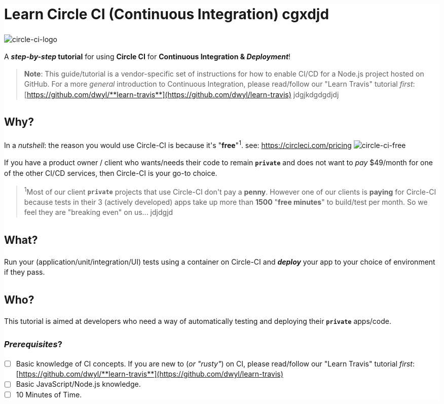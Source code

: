 # Learn Circle CI (Continuous Integration) cgxdjd

![circle-ci-logo](https://user-images.githubusercontent.com/194400/41597205-a57442ea-73c4-11e8-9591-61f5c83c7e66.png)


A **_step-by-step_ tutorial** for using **Circle CI**
for **Continuous Integration & _Deployment_**!

> **Note**: This guide/tutorial is a vendor-specific set of instructions for
how to enable CI/CD for a Node.js project hosted on GitHub.
For a more _general_ introduction to Continuous Integration,
please read/follow our "Learn Travis" tutorial _first_:
[https://github.com/dwyl/**learn-travis**](https://github.com/dwyl/learn-travis)
jdgjkdgdgdjdj

## Why?


In a _nutshell_: the reason you would use Circle-CI
is because it's "**free**"<sup>1</sup>. see: https://circleci.com/pricing
![circle-ci-free](https://user-images.githubusercontent.com/194400/41588366-7032f344-73a9-11e8-8e4c-ee0fbb2656dc.png)

If you have a product owner / client
who wants/needs their code to remain **`private`**
and does not want to _pay_ $49/month for one of the other CI/CD services,
then Circle-CI is your go-to choice.


> <sup>1</sup>Most of our client **`private`** projects that use
Circle-CI don't pay a **penny**.
However one of our clients is **paying** for Circle-CI
because tests in their 3 (actively developed) apps
take up more than **1500** "**free minutes**" to build/test per month.
So we feel they are "breaking even" on us...
jdjdgjd

## What?

Run your (application/unit/integration/UI) tests using a container on Circle-CI
and ***deploy*** your app to your choice of environment if they pass.

## Who?

This tutorial is aimed at developers who need a way of automatically testing
and deploying their **`private`** apps/code.

### _Prerequisites_?

+ [ ] Basic knowledge of CI concepts.
If you are new to (_or "rusty"_) on CI,
please read/follow our "Learn Travis" tutorial _first_:
[https://github.com/dwyl/**learn-travis**](https://github.com/dwyl/learn-travis)
+ [ ] Basic JavaScript/Node.js knowledge.
+ [ ] 10 Minutes of Time.
